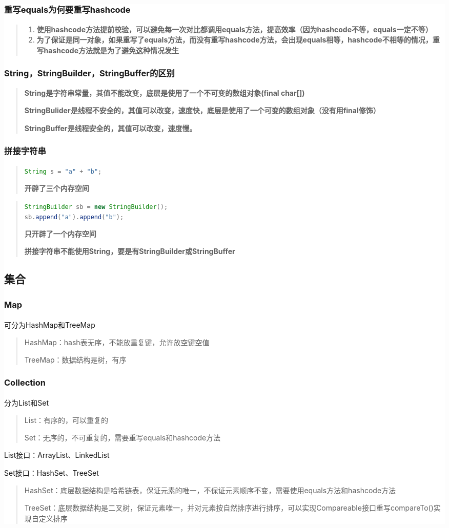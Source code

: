 ### 重写equals为何要重写hashcode

> 1. **使用hashcode方法提前校验，可以避免每一次对比都调用equals方法，提高效率（因为hashcode不等，equals一定不等）**
> 2. **为了保证是同一对象，如果重写了equals方法，而没有重写hashcode方法，会出现equals相等，hashcode不相等的情况，重写hashcode方法就是为了避免这种情况发生**

### String，StringBuilder，StringBuffer的区别

> **String是字符串常量，其值不能改变，底层是使用了一个不可变的数组对象(final char[])**
>
> **StringBulider是线程不安全的，其值可以改变，速度快，底层是使用了一个可变的数组对象（没有用final修饰）**
>
> **StringBuffer是线程安全的，其值可以改变，速度慢。**

### 拼接字符串

> ```java
> String s = "a" + "b";
> ```
>
> **开辟了三个内存空间**

> ```java
> StringBuilder sb = new StringBuilder();
> sb.append("a").append("b");
> ```
>
> **只开辟了一个内存空间**
>
> **拼接字符串不能使用String，要是有StringBuilder或StringBuffer**

## 集合

### Map

可分为HashMap和TreeMap

>HashMap：hash表无序，不能放重复键，允许放空键空值
>
>TreeMap：数据结构是树，有序

### Collection

分为List和Set

> List：有序的，可以重复的
>
> Set：无序的，不可重复的，需要重写equals和hashcode方法

List接口：ArrayList、LinkedList

Set接口：HashSet、TreeSet

> HashSet：底层数据结构是哈希链表，保证元素的唯一，不保证元素顺序不变，需要使用equals方法和hashcode方法
>
> TreeSet：底层数据结构是二叉树，保证元素唯一，并对元素按自然排序进行排序，可以实现Compareable接口重写compareTo()实现自定义排序
